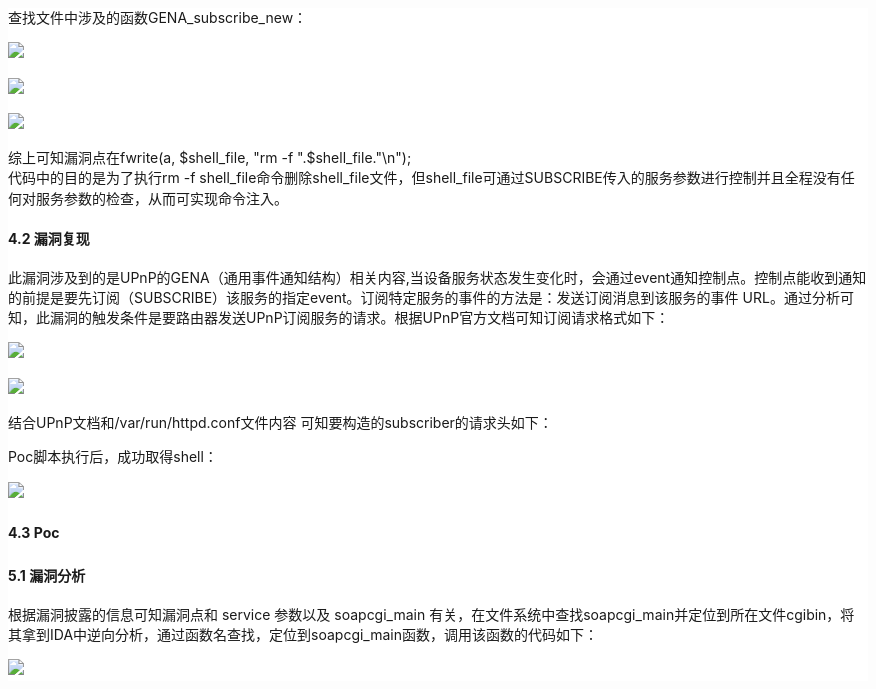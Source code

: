 查找文件中涉及的函数GENA_subscribe_new：  
  
  
![](https://mmbiz.qpic.cn/sz_mmbiz_png/1UG7KPNHN8EibNpB8ibUsBVL66eEX8w6S17oDMBay8HGzicXwD0F7CszenH2DARg5WB8lecTicLebX0Nh0jrKtNAng/640?wx_fmt=png "")  
  
![](https://mmbiz.qpic.cn/sz_mmbiz_png/1UG7KPNHN8EibNpB8ibUsBVL66eEX8w6S1j9N4MibUZYU9NVrF5awc0EqzySnhIDG10iazCbPMB0qERDLPWWnd2reg/640?wx_fmt=png "")  
  
![](https://mmbiz.qpic.cn/sz_mmbiz_png/1UG7KPNHN8EibNpB8ibUsBVL66eEX8w6S1cRLypLjibEJRNbmWCYSEpekiaAb1ibQ3w2PUdzDAPZiamLSc3CxS2fdhMw/640?wx_fmt=png "")  
  
  
综上可知漏洞点在fwrite(a, $shell_file, "rm -f ".$shell_file."\n");  
代码中的目的是为了执行rm -f shell_file命令删除shell_file文件，但shell_file可通过SUBSCRIBE传入的服务参数进行控制并且全程没有任何对服务参数的检查，从而可实现命令注入。  
  
#### 4.2 漏洞复现  
  
  
此漏洞涉及到的是UPnP的GENA（通用事件通知结构）相关内容,当设备服务状态发生变化时，会通过event通知控制点。控制点能收到通知的前提是要先订阅（SUBSCRIBE）该服务的指定event。订阅特定服务的事件的方法是：发送订阅消息到该服务的事件 URL。通过分析可知，此漏洞的触发条件是要路由器发送UPnP订阅服务的请求。根据UPnP官方文档可知订阅请求格式如下：  
  
  
![](https://mmbiz.qpic.cn/sz_mmbiz_png/1UG7KPNHN8EibNpB8ibUsBVL66eEX8w6S1hu0ibcb8xDjEuw62ZpIfzBiaMRZR8Ur2DaJNpGVib5k8j1y5rutA75sUw/640?wx_fmt=png "")  
  
  
![](https://mmbiz.qpic.cn/sz_mmbiz_png/1UG7KPNHN8EibNpB8ibUsBVL66eEX8w6S11twzzJyXQs0StmrlnZ9Ym6VoDKsNibukvKV4mVP9KJvB7c33iaOjF32Q/640?wx_fmt=png "")  
  
  
结合UPnP文档和/var/run/httpd.conf文件内容 可知要构造的subscriber的请求头如下：  
  
  
```
```  
  
  
  
Poc脚本执行后，成功取得shell：  
  
  
![](https://mmbiz.qpic.cn/sz_mmbiz_png/1UG7KPNHN8EibNpB8ibUsBVL66eEX8w6S1BXa1OkQrXzS4cefS4fMwPlsbSUicpSocIibC2duvppUCgKqgq55YLzPg/640?wx_fmt=png "")  
####   
#### 4.3 Poc  
  
  
```
```  
  
###   
###   
```
```  
####   
#### 5.1 漏洞分析  
  
  
根据漏洞披露的信息可知漏洞点和 service 参数以及 soapcgi_main 有关，在文件系统中查找soapcgi_main并定位到所在文件cgibin，将其拿到IDA中逆向分析，通过函数名查找，定位到soapcgi_main函数，调用该函数的代码如下：  
  
![](https://mmbiz.qpic.cn/sz_mmbiz_png/1UG7KPNHN8EibNpB8ibUsBVL66eEX8w6S1pKCebaIGrwtR6eouz82CzjRnpicqPwcmhWzYEkIOO6ibssKGbOUDxctw/640?wx_fmt=png "")  
  
  